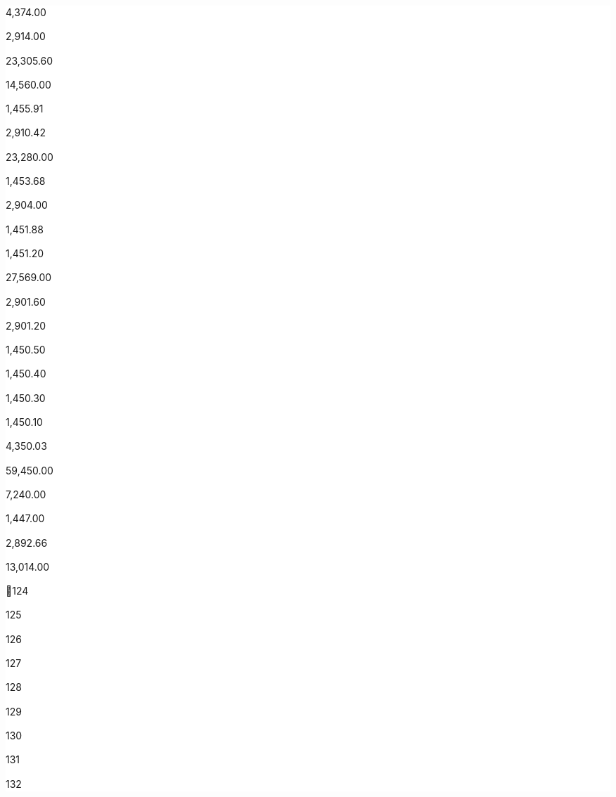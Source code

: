4,374.00

2,914.00

23,305.60

14,560.00

1,455.91

2,910.42

23,280.00

1,453.68

2,904.00

1,451.88

1,451.20

27,569.00

2,901.60

2,901.20

1,450.50

1,450.40

1,450.30

1,450.10

4,350.03

59,450.00

7,240.00

1,447.00

2,892.66

13,014.00

124

125

126

127

128

129

130

131

132
